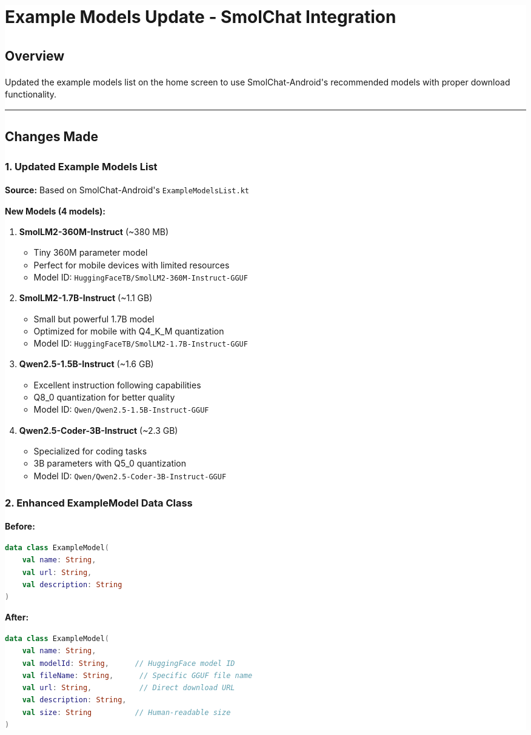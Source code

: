 # Example Models Update - SmolChat Integration

## Overview

Updated the example models list on the home screen to use SmolChat-Android's recommended models with proper download functionality.

---

## Changes Made

### 1. Updated Example Models List

**Source:** Based on SmolChat-Android's `ExampleModelsList.kt`

**New Models (4 models):**

1. **SmolLM2-360M-Instruct** (~380 MB)
   - Tiny 360M parameter model
   - Perfect for mobile devices with limited resources
   - Model ID: `HuggingFaceTB/SmolLM2-360M-Instruct-GGUF`

2. **SmolLM2-1.7B-Instruct** (~1.1 GB)
   - Small but powerful 1.7B model
   - Optimized for mobile with Q4_K_M quantization
   - Model ID: `HuggingFaceTB/SmolLM2-1.7B-Instruct-GGUF`

3. **Qwen2.5-1.5B-Instruct** (~1.6 GB)
   - Excellent instruction following capabilities
   - Q8_0 quantization for better quality
   - Model ID: `Qwen/Qwen2.5-1.5B-Instruct-GGUF`

4. **Qwen2.5-Coder-3B-Instruct** (~2.3 GB)
   - Specialized for coding tasks
   - 3B parameters with Q5_0 quantization
   - Model ID: `Qwen/Qwen2.5-Coder-3B-Instruct-GGUF`

### 2. Enhanced ExampleModel Data Class

**Before:**

```kotlin
data class ExampleModel(
    val name: String,
    val url: String,
    val description: String
)
```

**After:**

```kotlin
data class ExampleModel(
    val name: String,
    val modelId: String,      // HuggingFace model ID
    val fileName: String,      // Specific GGUF file name
    val url: String,           // Direct download URL
    val description: String,
    val size: String          // Human-readable size
)
```
